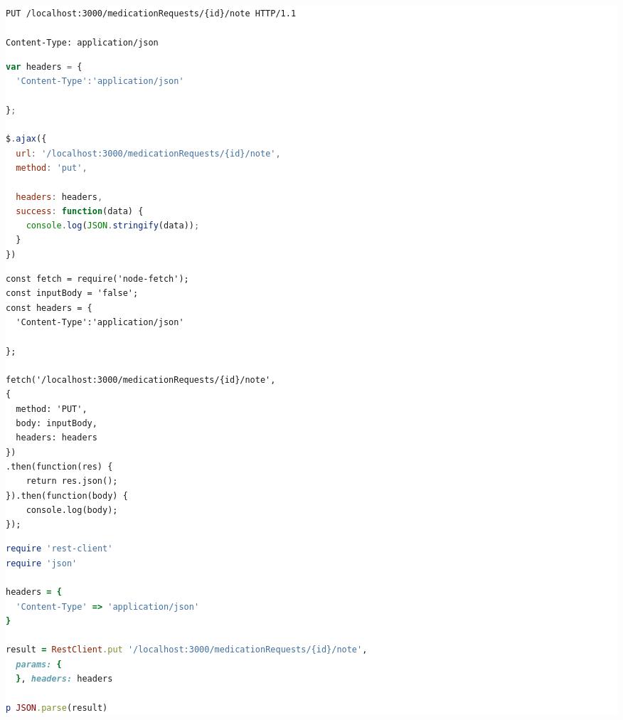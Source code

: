 ```http
PUT /localhost:3000/medicationRequests/{id}/note HTTP/1.1

Content-Type: application/json

```

```javascript
var headers = {
  'Content-Type':'application/json'

};

$.ajax({
  url: '/localhost:3000/medicationRequests/{id}/note',
  method: 'put',

  headers: headers,
  success: function(data) {
    console.log(JSON.stringify(data));
  }
})

```

```javascript--nodejs
const fetch = require('node-fetch');
const inputBody = 'false';
const headers = {
  'Content-Type':'application/json'

};

fetch('/localhost:3000/medicationRequests/{id}/note',
{
  method: 'PUT',
  body: inputBody,
  headers: headers
})
.then(function(res) {
    return res.json();
}).then(function(body) {
    console.log(body);
});

```

```ruby
require 'rest-client'
require 'json'

headers = {
  'Content-Type' => 'application/json'
}

result = RestClient.put '/localhost:3000/medicationRequests/{id}/note',
  params: {
  }, headers: headers

p JSON.parse(result)

```
